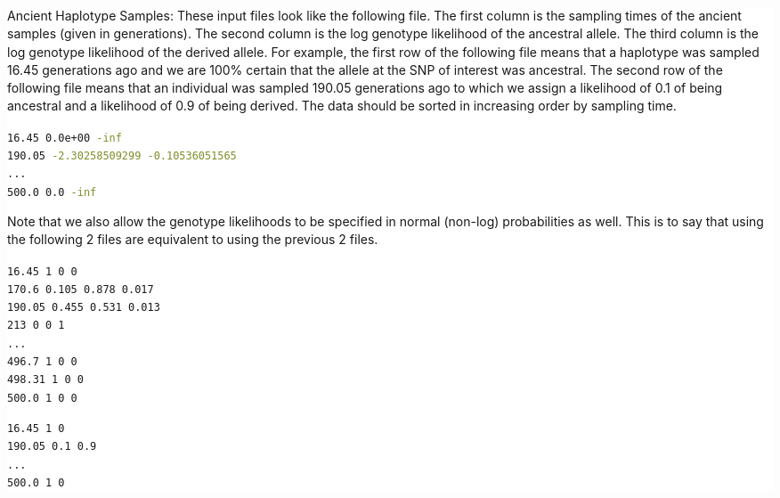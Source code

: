 Ancient Haplotype Samples: These input files look like the following file. The first column is the sampling times of the ancient samples (given in generations). The second column is the log genotype likelihood of the ancestral allele. The third column is the log genotype likelihood of the derived allele. For example, the first row of the following file means that a haplotype was sampled 16.45 generations ago and we are 100% certain that the allele at the SNP of interest was ancestral. The second row of the following file means that an individual was sampled 190.05 generations ago to which we assign a likelihood of 0.1 of being ancestral and a likelihood of 0.9 of being derived.   The data should be sorted in increasing order by sampling time.

```bash
16.45 0.0e+00 -inf
190.05 -2.30258509299 -0.10536051565
...
500.0 0.0 -inf
```

Note that we also allow the genotype likelihoods to be specified in normal (non-log) probabilities as well. This is to say that using the following 2 files are equivalent to using the previous 2 files. 

```bash
16.45 1 0 0
170.6 0.105 0.878 0.017
190.05 0.455 0.531 0.013
213 0 0 1
...
496.7 1 0 0
498.31 1 0 0
500.0 1 0 0
```

```bash
16.45 1 0
190.05 0.1 0.9
...
500.0 1 0
```


